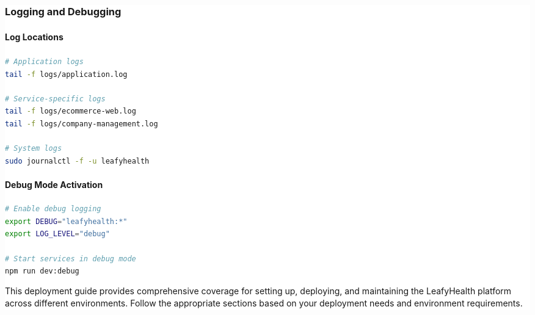 ### Logging and Debugging

#### Log Locations
```bash
# Application logs
tail -f logs/application.log

# Service-specific logs
tail -f logs/ecommerce-web.log
tail -f logs/company-management.log

# System logs
sudo journalctl -f -u leafyhealth
```

#### Debug Mode Activation
```bash
# Enable debug logging
export DEBUG="leafyhealth:*"
export LOG_LEVEL="debug"

# Start services in debug mode
npm run dev:debug
```

This deployment guide provides comprehensive coverage for setting up, deploying, and maintaining the LeafyHealth platform across different environments. Follow the appropriate sections based on your deployment needs and environment requirements.
